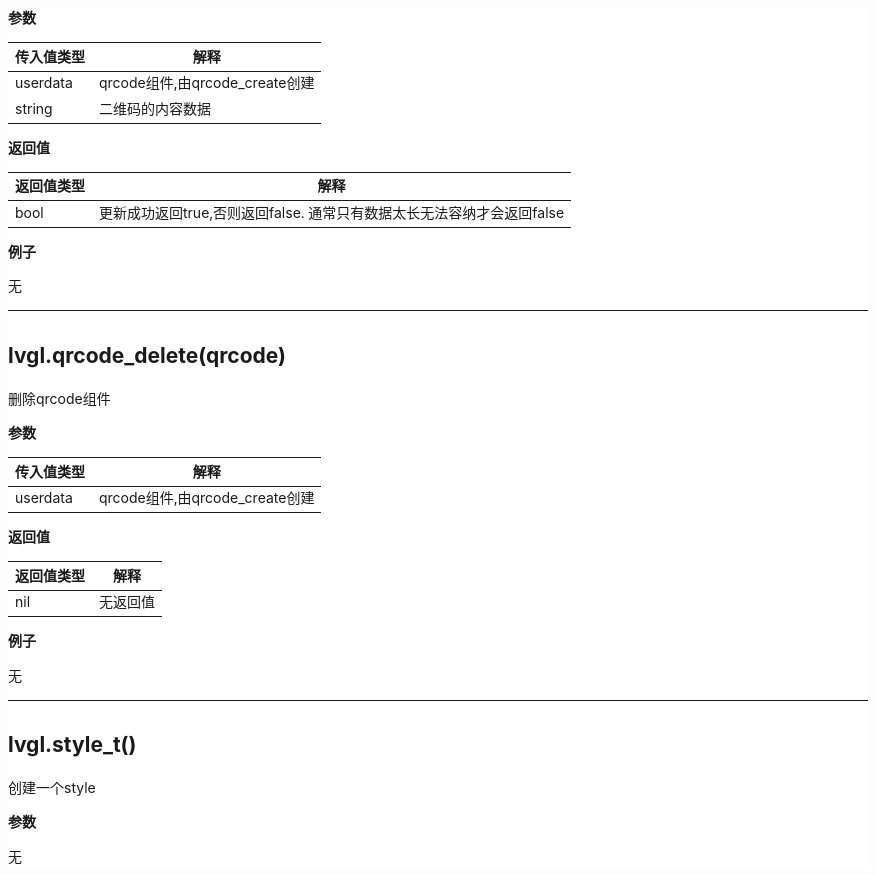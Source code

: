 **参数**

|传入值类型|解释|
|-|-|
|userdata|qrcode组件,由qrcode_create创建|
|string|二维码的内容数据|

**返回值**

|返回值类型|解释|
|-|-|
|bool|更新成功返回true,否则返回false. 通常只有数据太长无法容纳才会返回false|

**例子**

无

---

## lvgl.qrcode_delete(qrcode)

删除qrcode组件

**参数**

|传入值类型|解释|
|-|-|
|userdata|qrcode组件,由qrcode_create创建|

**返回值**

|返回值类型|解释|
|-|-|
|nil|无返回值|

**例子**

无

---

## lvgl.style_t()

创建一个style

**参数**

无
